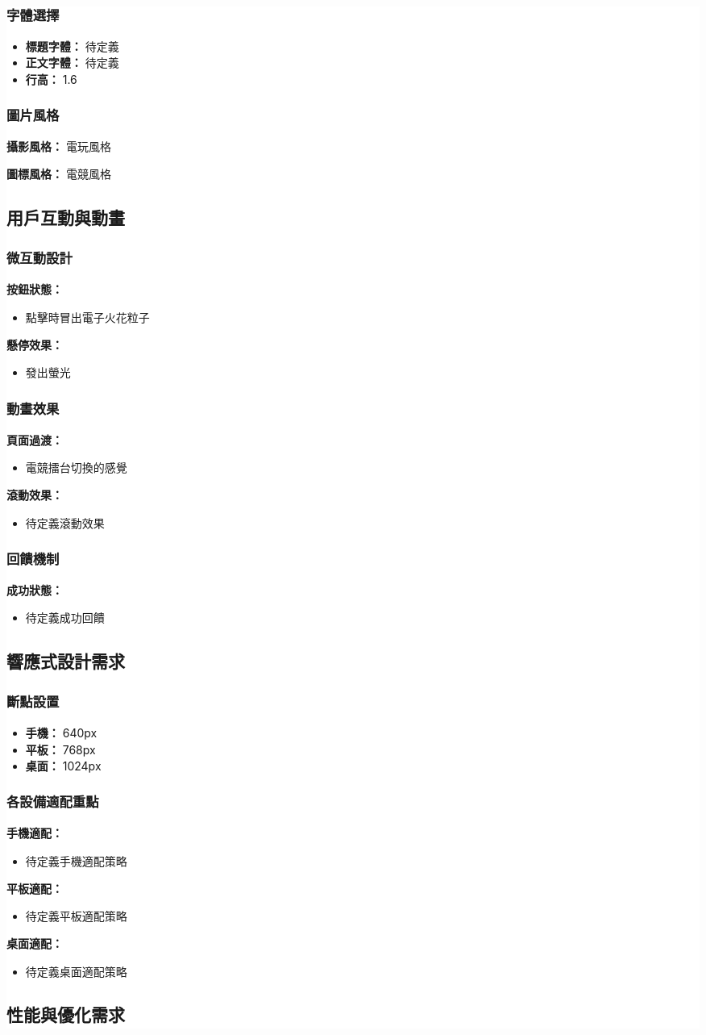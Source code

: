 ### 字體選擇
- **標題字體：** 待定義
- **正文字體：** 待定義
- **行高：** 1.6

### 圖片風格
**攝影風格：**
電玩風格

**圖標風格：**
電競風格

## 用戶互動與動畫

### 微互動設計
**按鈕狀態：**
- 點擊時冒出電子火花粒子

**懸停效果：**
- 發出螢光

### 動畫效果
**頁面過渡：**
- 電競擂台切換的感覺

**滾動效果：**
- 待定義滾動效果

### 回饋機制
**成功狀態：**
- 待定義成功回饋

## 響應式設計需求

### 斷點設置
- **手機：** 640px
- **平板：** 768px
- **桌面：** 1024px

### 各設備適配重點
**手機適配：**
- 待定義手機適配策略

**平板適配：**
- 待定義平板適配策略

**桌面適配：**
- 待定義桌面適配策略

## 性能與優化需求
